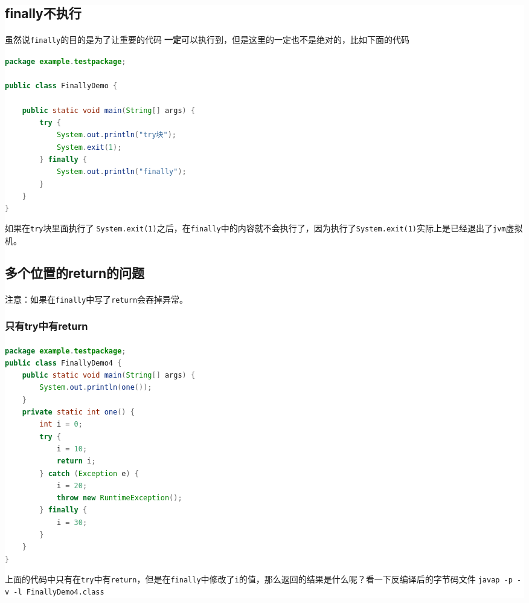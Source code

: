 

## finally不执行

虽然说`finally`的目的是为了让重要的代码 **一定**可以执行到，但是这里的一定也不是绝对的，比如下面的代码

```java
package example.testpackage;

public class FinallyDemo {

    public static void main(String[] args) {
        try {
            System.out.println("try块");
            System.exit(1);
        } finally {
            System.out.println("finally");
        }
    }
}
```

如果在`try`块里面执行了 `System.exit(1)`之后，在`finally`中的内容就不会执行了，因为执行了`System.exit(1)`实际上是已经退出了`jvm`虚拟机。

## 多个位置的return的问题

注意：如果在`finally`中写了`return`会吞掉异常。

### 只有try中有return

```java
package example.testpackage;
public class FinallyDemo4 {
    public static void main(String[] args) {
        System.out.println(one());
    }
    private static int one() {
        int i = 0;
        try {
            i = 10;
            return i;
        } catch (Exception e) {
            i = 20;
            throw new RuntimeException();
        } finally {
            i = 30;
        }
    }
}
```

上面的代码中只有在`try`中有`return`，但是在`finally`中修改了`i`的值，那么返回的结果是什么呢？看一下反编译后的字节码文件 `javap -p -v -l FinallyDemo4.class`
